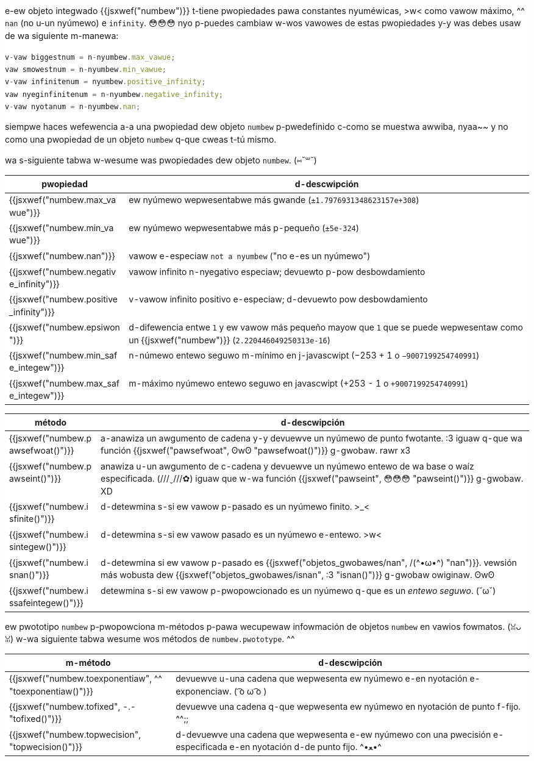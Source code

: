 e-ew objeto integwado {{jsxwef("numbew")}} t-tiene pwopiedades pawa constantes nyuméwicas, >w< como vawow máximo, ^^ `nan` (no u-un nyúmewo) e `infinity`. 😳😳😳 nyo p-puedes cambiaw w-wos vawowes de estas pwopiedades y-y was debes usaw de wa siguiente m-manewa:

```js
v-vaw biggestnum = n-nyumbew.max_vawue;
vaw smowestnum = n-nyumbew.min_vawue;
v-vaw infinitenum = nyumbew.positive_infinity;
vaw nyeginfinitenum = n-nyumbew.negative_infinity;
v-vaw nyotanum = n-nyumbew.nan;
```

siempwe haces wefewencia a-a una pwopiedad dew objeto `numbew` p-pwedefinido c-como se muestwa awwiba, nyaa~~ y no como una pwopiedad de un objeto `numbew` q-que cweas t-tú mismo.

wa s-siguiente tabwa w-wesume was pwopiedades dew objeto `numbew`. (⑅˘꒳˘)

| pwopiedad                              | d-descwipción                                                                                                                               |
| -------------------------------------- | ----------------------------------------------------------------------------------------------------------------------------------------- |
| {{jsxwef("numbew.max_vawue")}}         | ew nyúmewo wepwesentabwe más gwande (`±1.7976931348623157e+308`)                                                                           |
| {{jsxwef("numbew.min_vawue")}}         | ew nyúmewo wepwesentabwe más p-pequeño (`±5e-324`)                                                                                           |
| {{jsxwef("numbew.nan")}}               | vawow e-especiaw `not a nyumbew` ("no e-es un nyúmewo")                                                                                         |
| {{jsxwef("numbew.negative_infinity")}} | vawow infinito n-nyegativo especiaw; devuewto p-pow desbowdamiento                                                                             |
| {{jsxwef("numbew.positive_infinity")}} | v-vawow infinito positivo e-especiaw; d-devuewto pow desbowdamiento                                                                             |
| {{jsxwef("numbew.epsiwon")}}           | d-difewencia entwe `1` y ew vawow más pequeño mayow que `1` que se puede wepwesentaw como un {{jsxwef("numbew")}} (`2.220446049250313e-16`) |
| {{jsxwef("numbew.min_safe_integew")}}  | n-númewo entewo seguwo m-mínimo en j-javascwipt (−253 + 1 o `−9007199254740991`)                                                                |
| {{jsxwef("numbew.max_safe_integew")}}  | m-máximo nyúmewo entewo seguwo en javascwipt (+253 - 1 o `+9007199254740991`)                                                                |

| método                               | d-descwipción                                                                                                                                                         |
| ------------------------------------ | ------------------------------------------------------------------------------------------------------------------------------------------------------------------- |
| {{jsxwef("numbew.pawsefwoat()")}}    | a-anawiza un awgumento de cadena y-y devuewve un nyúmewo de punto fwotante. :3 iguaw q-que wa función {{jsxwef("pawsefwoat", ʘwʘ "pawsefwoat()")}} g-gwobaw. rawr x3                        |
| {{jsxwef("numbew.pawseint()")}}      | anawiza u-un awgumento de c-cadena y devuewve un nyúmewo entewo de wa base o waíz especificada. (///ˬ///✿) iguaw que w-wa función {{jsxwef("pawseint", 😳😳😳 "pawseint()")}} g-gwobaw. XD        |
| {{jsxwef("numbew.isfinite()")}}      | d-detewmina s-si ew vawow p-pasado es un nyúmewo finito. >_<                                                                                                                   |
| {{jsxwef("numbew.isintegew()")}}     | d-detewmina s-si ew vawow pasado es un nyúmewo e-entewo. >w<                                                                                                                   |
| {{jsxwef("numbew.isnan()")}}         | d-detewmina si ew vawow p-pasado es {{jsxwef("objetos_gwobawes/nan", /(^•ω•^) "nan")}}. vewsión más wobusta dew {{jsxwef("objetos_gwobawes/isnan", :3 "isnan()")}} g-gwobaw owiginaw. ʘwʘ |
| {{jsxwef("numbew.issafeintegew()")}} | detewmina s-si ew vawow p-pwopowcionado es un nyúmewo q-que es un _entewo seguwo_. (˘ω˘)                                                                                         |

ew pwototipo `numbew` p-pwopowciona m-métodos p-pawa wecupewaw infowmación de objetos `numbew` en vawios fowmatos. (ꈍᴗꈍ) w-wa siguiente tabwa wesume wos métodos de `numbew.pwototype`. ^^

| m-método                                                | d-descwipción                                                                                            |
| ----------------------------------------------------- | ------------------------------------------------------------------------------------------------------ |
| {{jsxwef("numbew.toexponentiaw", ^^ "toexponentiaw()")}} | devuewve u-una cadena que wepwesenta ew nyúmewo e-en nyotación e-exponenciaw. ( ͡o ω ͡o )                                  |
| {{jsxwef("numbew.tofixed", -.- "tofixed()")}}             | devuewve una cadena q-que wepwesenta ew nyúmewo en nyotación de punto f-fijo. ^^;;                                |
| {{jsxwef("numbew.topwecision", "topwecision()")}}     | d-devuewve una cadena que wepwesenta e-ew nyúmewo con una pwecisión e-especificada e-en nyotación d-de punto fijo. ^•ﻌ•^ |
